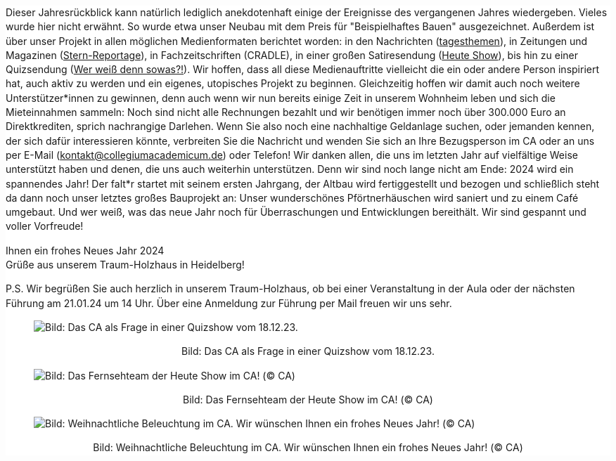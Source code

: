 Dieser Jahresrückblick kann natürlich lediglich anekdotenhaft einige der Ereignisse des vergangenen Jahres wiedergeben. Vieles wurde hier nicht erwähnt. So wurde etwa unser Neubau mit dem Preis für "Beispielhaftes Bauen" ausgezeichnet. Außerdem ist über unser Projekt in allen möglichen Medienformaten berichtet worden: in den Nachrichten ([tagesthemen](https://www.tagesschau.de/multimedia/sendung/tagesthemen/video-1159729.html)), in Zeitungen und Magazinen ([Stern-Reportage](https://www.stern.de/gesellschaft/wg-zimmer-gesucht--wie-heidelberger-studierende-eine-kreative-loesung-fanden-33940050.html)), in Fachzeitschriften (CRADLE), in einer großen Satiresendung ([Heute Show](https://www.youtube.com/watch?v=U8cr5jo4mg4)), bis hin zu einer Quizsendung ([Wer weiß denn sowas?!](https://www.ardmediathek.de/video/wer-weiss-denn-sowas/wolfgang-stumph-und-claudia-schmutzler-oder-whd/das-erste/Y3JpZDovL2Rhc2Vyc3RlLmRlL3dlci13ZWlzcy1kZW5uLXNvd2FzLzIwMjMtMTItMThfMTEtMTUtTUVa)). Wir hoffen, dass all diese Medienauftritte vielleicht die ein oder andere Person inspiriert hat, auch aktiv zu werden und ein eigenes, utopisches Projekt zu beginnen. Gleichzeitig hoffen wir damit auch noch weitere Unterstützer\*innen zu gewinnen, denn auch wenn wir nun bereits einige Zeit in unserem Wohnheim leben und sich die Mieteinnahmen sammeln: Noch sind nicht alle Rechnungen bezahlt und wir benötigen immer noch über 300.000 Euro an Direktkrediten, sprich nachrangige Darlehen. Wenn Sie also noch eine nachhaltige Geldanlage suchen, oder jemanden kennen, der sich dafür interessieren könnte, verbreiten Sie die Nachricht und wenden Sie sich an Ihre Bezugsperson im CA oder an uns per E-Mail ([kontakt@collegiumacademicum.de](mailto:kontakt@collegiumacademicum.de)) oder Telefon! Wir danken allen, die uns im letzten Jahr auf vielfältige Weise unterstützt haben und denen, die uns auch weiterhin unterstützen. Denn wir sind noch lange nicht am Ende: 2024 wird ein spannendes Jahr! Der falt\*r startet mit seinem ersten Jahrgang, der Altbau wird fertiggestellt und bezogen und schließlich steht da dann noch unser letztes großes Bauprojekt an: Unser wunderschönes Pförtnerhäuschen wird saniert und zu einem Café umgebaut. Und wer weiß, was das neue Jahr noch für Überraschungen und Entwicklungen bereithält. Wir sind gespannt und voller Vorfreude!

Ihnen ein frohes Neues Jahr 2024   
Grüße aus unserem Traum-Holzhaus in Heidelberg!

P.S. Wir begrüßen Sie auch herzlich in unserem Traum-Holzhaus, ob bei einer Veranstaltung in der Aula oder der nächsten Führung am 21.01.24 um 14 Uhr. Über eine Anmeldung zur Führung per Mail freuen wir uns sehr.


<figure>
<img alt="Bild: Das CA als Frage in einer Quizshow vom 18.12.23." src="/newsletter/Jahresrueckblick23/img15.png" width="100%" />
<figcaption style="text-align:center;">
<p> Bild: Das CA als Frage in einer Quizshow vom 18.12.23. 
</p>
</figcaption>
</figure>

<figure>
<img alt="Bild: Das Fernsehteam der Heute Show im CA! (&#169; CA)" src="/newsletter/Jahresrueckblick23/img16.jpg" width="100%" />
<figcaption style="text-align:center;">
<p>Bild: Das Fernsehteam der Heute Show im CA! (&#169; CA)
</p>
</figcaption>
</figure>
<figure>
<img alt="Bild: Weihnachtliche Beleuchtung im CA. Wir wünschen Ihnen ein frohes Neues Jahr! (&#169; CA)" src="/newsletter/Jahresrueckblick23/img17.jpg" width="100%" />
<figcaption style="text-align:center;">
<p> Bild: Weihnachtliche Beleuchtung im CA. Wir wünschen Ihnen ein frohes Neues Jahr! (&#169; CA)
</p>
</figcaption>
</figure>
